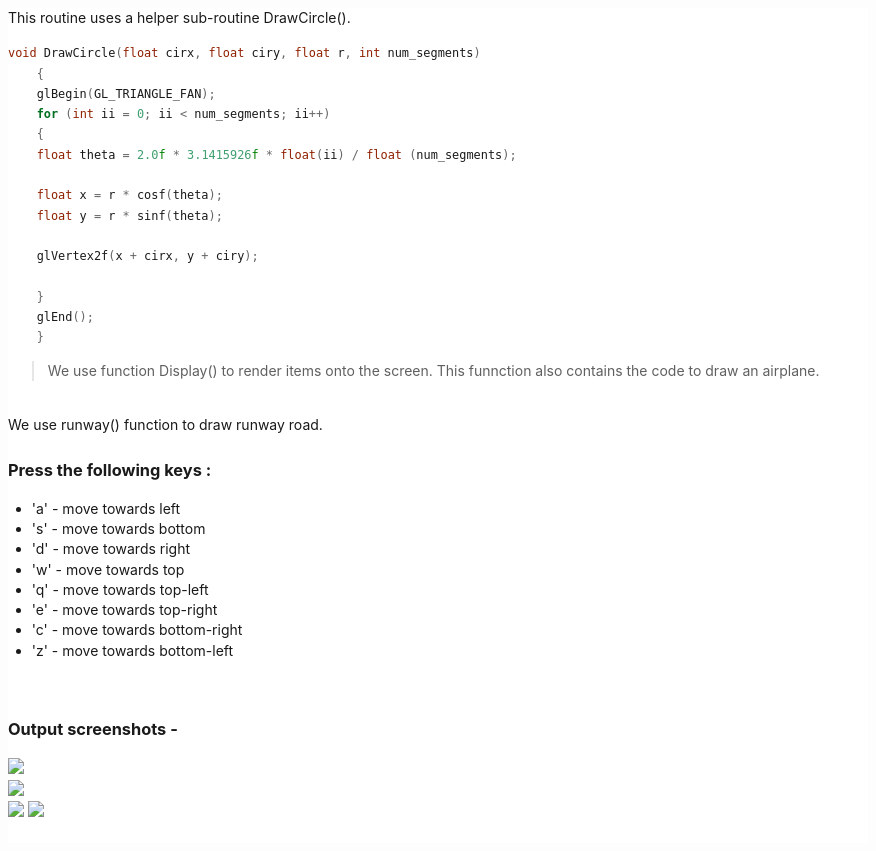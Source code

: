 
This routine uses a helper sub-routine DrawCircle().

    
```cpp
void DrawCircle(float cirx, float ciry, float r, int num_segments)
    {
    glBegin(GL_TRIANGLE_FAN);
    for (int ii = 0; ii < num_segments; ii++)
    {
    float theta = 2.0f * 3.1415926f * float(ii) / float (num_segments);

    float x = r * cosf(theta);
    float y = r * sinf(theta);

    glVertex2f(x + cirx, y + ciry);

    }
    glEnd();
    }
```



>   

> We use function Display() to render items onto the screen. This funnction also contains the code to draw an airplane.
<br> 
We use runway() function to draw runway road.




### Press the following keys : 

* 'a' - move towards left
* 's' - move towards bottom
* 'd' - move towards right
* 'w' - move towards top
* 'q' - move towards top-left
* 'e' - move towards top-right
* 'c' - move towards bottom-right
* 'z' - move towards bottom-left


<br>


### Output screenshots -


<img src ="ss1.png" width=400/>
<br>
<img src ="ss2.png"  width=400/>
<br>
<img src ="ss3.png"  width=400/>
<img src ="ss4.png"  width=400/>
<br>
<br>
